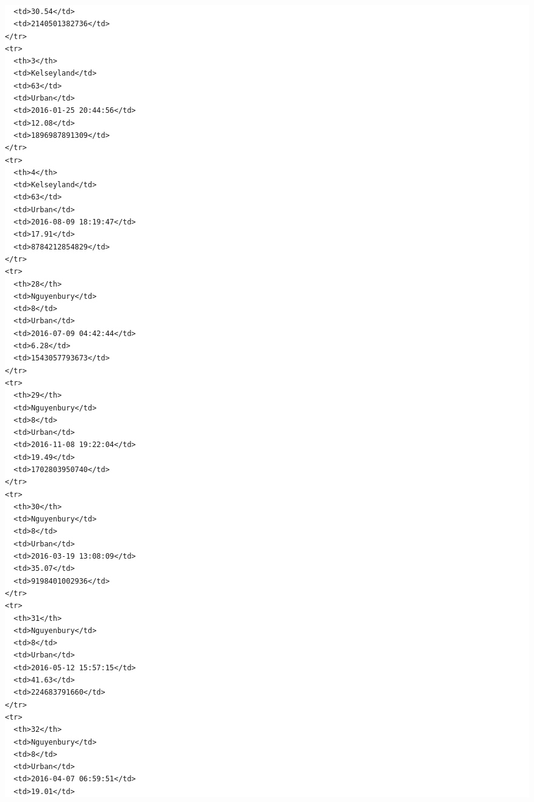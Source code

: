      <td>30.54</td>
      <td>2140501382736</td>
    </tr>
    <tr>
      <th>3</th>
      <td>Kelseyland</td>
      <td>63</td>
      <td>Urban</td>
      <td>2016-01-25 20:44:56</td>
      <td>12.08</td>
      <td>1896987891309</td>
    </tr>
    <tr>
      <th>4</th>
      <td>Kelseyland</td>
      <td>63</td>
      <td>Urban</td>
      <td>2016-08-09 18:19:47</td>
      <td>17.91</td>
      <td>8784212854829</td>
    </tr>
    <tr>
      <th>28</th>
      <td>Nguyenbury</td>
      <td>8</td>
      <td>Urban</td>
      <td>2016-07-09 04:42:44</td>
      <td>6.28</td>
      <td>1543057793673</td>
    </tr>
    <tr>
      <th>29</th>
      <td>Nguyenbury</td>
      <td>8</td>
      <td>Urban</td>
      <td>2016-11-08 19:22:04</td>
      <td>19.49</td>
      <td>1702803950740</td>
    </tr>
    <tr>
      <th>30</th>
      <td>Nguyenbury</td>
      <td>8</td>
      <td>Urban</td>
      <td>2016-03-19 13:08:09</td>
      <td>35.07</td>
      <td>9198401002936</td>
    </tr>
    <tr>
      <th>31</th>
      <td>Nguyenbury</td>
      <td>8</td>
      <td>Urban</td>
      <td>2016-05-12 15:57:15</td>
      <td>41.63</td>
      <td>224683791660</td>
    </tr>
    <tr>
      <th>32</th>
      <td>Nguyenbury</td>
      <td>8</td>
      <td>Urban</td>
      <td>2016-04-07 06:59:51</td>
      <td>19.01</td>